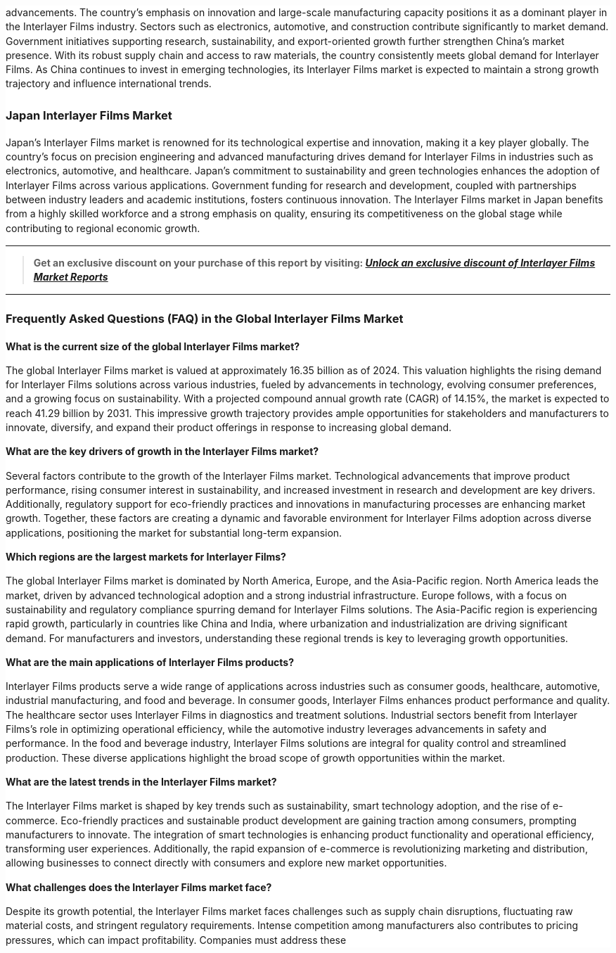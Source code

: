 advancements. The country&rsquo;s emphasis on innovation and large-scale manufacturing capacity positions it as a dominant player in the Interlayer Films industry. Sectors such as electronics, automotive, and construction contribute significantly to market demand. Government initiatives supporting research, sustainability, and export-oriented growth further strengthen China&rsquo;s market presence. With its robust supply chain and access to raw materials, the country consistently meets global demand for Interlayer Films. As China continues to invest in emerging technologies, its Interlayer Films market is expected to maintain a strong growth trajectory and influence international trends.</p><h3>Japan Interlayer Films Market</h3><p>Japan&rsquo;s Interlayer Films market is renowned for its technological expertise and innovation, making it a key player globally. The country&rsquo;s focus on precision engineering and advanced manufacturing drives demand for Interlayer Films in industries such as electronics, automotive, and healthcare. Japan&rsquo;s commitment to sustainability and green technologies enhances the adoption of Interlayer Films across various applications. Government funding for research and development, coupled with partnerships between industry leaders and academic institutions, fosters continuous innovation. The Interlayer Films market in Japan benefits from a highly skilled workforce and a strong emphasis on quality, ensuring its competitiveness on the global stage while contributing to regional economic growth.</p><hr /><blockquote><p><strong>Get an exclusive discount on your purchase of this report by visiting: <em><a href="://marketresearchpulse.com/ask-for-discount/46364?utm_source=Github&amp;utm_medium=0117">Unlock an exclusive discount of Interlayer Films Market Reports</a></em>&nbsp;</strong></p></blockquote><hr /><h3>Frequently Asked Questions (FAQ) in the Global Interlayer Films Market</h3><p><strong>What is the current size of the global Interlayer Films market?</strong></p><p>The global Interlayer Films market is valued at approximately 16.35 billion as of 2024. This valuation highlights the rising demand for Interlayer Films solutions across various industries, fueled by advancements in technology, evolving consumer preferences, and a growing focus on sustainability. With a projected compound annual growth rate (CAGR) of 14.15%, the market is expected to reach 41.29 billion by 2031. This impressive growth trajectory provides ample opportunities for stakeholders and manufacturers to innovate, diversify, and expand their product offerings in response to increasing global demand.</p><p><strong>What are the key drivers of growth in the Interlayer Films market?</strong></p><p>Several factors contribute to the growth of the Interlayer Films market. Technological advancements that improve product performance, rising consumer interest in sustainability, and increased investment in research and development are key drivers. Additionally, regulatory support for eco-friendly practices and innovations in manufacturing processes are enhancing market growth. Together, these factors are creating a dynamic and favorable environment for Interlayer Films adoption across diverse applications, positioning the market for substantial long-term expansion.</p><p><strong>Which regions are the largest markets for Interlayer Films?</strong></p><p>The global Interlayer Films market is dominated by North America, Europe, and the Asia-Pacific region. North America leads the market, driven by advanced technological adoption and a strong industrial infrastructure. Europe follows, with a focus on sustainability and regulatory compliance spurring demand for Interlayer Films solutions. The Asia-Pacific region is experiencing rapid growth, particularly in countries like China and India, where urbanization and industrialization are driving significant demand. For manufacturers and investors, understanding these regional trends is key to leveraging growth opportunities.</p><p><strong>What are the main applications of Interlayer Films products?</strong></p><p>Interlayer Films products serve a wide range of applications across industries such as consumer goods, healthcare, automotive, industrial manufacturing, and food and beverage. In consumer goods, Interlayer Films enhances product performance and quality. The healthcare sector uses Interlayer Films in diagnostics and treatment solutions. Industrial sectors benefit from Interlayer Films&rsquo;s role in optimizing operational efficiency, while the automotive industry leverages advancements in safety and performance. In the food and beverage industry, Interlayer Films solutions are integral for quality control and streamlined production. These diverse applications highlight the broad scope of growth opportunities within the market.</p><p><strong>What are the latest trends in the Interlayer Films market?</strong></p><p>The Interlayer Films market is shaped by key trends such as sustainability, smart technology adoption, and the rise of e-commerce. Eco-friendly practices and sustainable product development are gaining traction among consumers, prompting manufacturers to innovate. The integration of smart technologies is enhancing product functionality and operational efficiency, transforming user experiences. Additionally, the rapid expansion of e-commerce is revolutionizing marketing and distribution, allowing businesses to connect directly with consumers and explore new market opportunities.</p><p><strong>What challenges does the Interlayer Films market face?</strong></p><p>Despite its growth potential, the Interlayer Films market faces challenges such as supply chain disruptions, fluctuating raw material costs, and stringent regulatory requirements. Intense competition among manufacturers also contributes to pricing pressures, which can impact profitability. Companies must address these